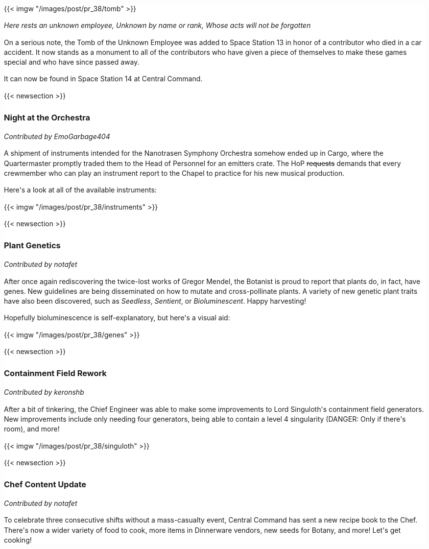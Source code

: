 {{< imgw "/images/post/pr_38/tomb" >}}

*Here rests an unknown employee,*
*Unknown by name or rank,*
*Whose acts will not be forgotten*

On a serious note, the Tomb of the Unknown Employee was added to Space Station 13 in honor of a contributor who died in a car accident. It now stands as a monument to all of the contributors who have given a piece of themselves to make these games special and who have since passed away.

It can now be found in Space Station 14 at Central Command.

{{< newsection >}}
### Night at the Orchestra
*Contributed by EmoGarbage404*

A shipment of instruments intended for the Nanotrasen Symphony Orchestra somehow ended up in Cargo, where the Quartermaster promptly traded them to the Head of Personnel for an emitters crate. The HoP ~~requests~~ demands that every crewmember who can play an instrument report to the Chapel to practice for his new musical production.

Here's a look at all of the available instruments:

{{< imgw "/images/post/pr_38/instruments" >}}

{{< newsection >}}
### Plant Genetics
*Contributed by notafet*

After once again rediscovering the twice-lost works of Gregor Mendel, the Botanist is proud to report that plants do, in fact, have genes. New guidelines are being disseminated on how to mutate and cross-pollinate plants. A variety of new genetic plant traits have also been discovered, such as _Seedless_, _Sentient_, or _Bioluminescent_. Happy harvesting!

Hopefully bioluminescence is self-explanatory, but here's a visual aid:

{{< imgw "/images/post/pr_38/genes" >}}

{{< newsection >}}
### Containment Field Rework
*Contributed by keronshb*

After a bit of tinkering, the Chief Engineer was able to make some improvements to Lord Singuloth's containment field generators. New improvements include only needing four generators, being able to contain a level 4 singularity (DANGER: Only if there's room), and more!

{{< imgw "/images/post/pr_38/singuloth" >}}

{{< newsection >}}
### Chef Content Update
*Contributed by notafet*

To celebrate three consecutive shifts without a mass-casualty event, Central Command has sent a new recipe book to the Chef. There's now a wider variety of food to cook, more items in Dinnerware vendors, new seeds for Botany, and more! Let's get cooking!
